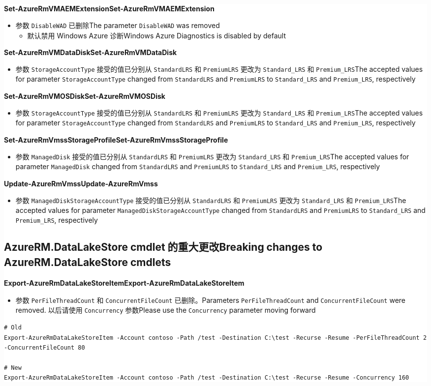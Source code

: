<span data-ttu-id="dc1ac-159">**Set-AzureRmVMAEMExtension**</span><span class="sxs-lookup"><span data-stu-id="dc1ac-159">**Set-AzureRmVMAEMExtension**</span></span>
- <span data-ttu-id="dc1ac-160">参数 `DisableWAD` 已删除</span><span class="sxs-lookup"><span data-stu-id="dc1ac-160">The parameter `DisableWAD` was removed</span></span>
    -  <span data-ttu-id="dc1ac-161">默认禁用 Windows Azure 诊断</span><span class="sxs-lookup"><span data-stu-id="dc1ac-161">Windows Azure Diagnostics is disabled by default</span></span>

<span data-ttu-id="dc1ac-162">**Set-AzureRmVMDataDisk**</span><span class="sxs-lookup"><span data-stu-id="dc1ac-162">**Set-AzureRmVMDataDisk**</span></span>
- <span data-ttu-id="dc1ac-163">参数 `StorageAccountType` 接受的值已分别从 `StandardLRS` 和 `PremiumLRS` 更改为 `Standard_LRS` 和 `Premium_LRS`</span><span class="sxs-lookup"><span data-stu-id="dc1ac-163">The accepted values for parameter `StorageAccountType` changed from `StandardLRS` and `PremiumLRS` to `Standard_LRS` and `Premium_LRS`, respectively</span></span>

<span data-ttu-id="dc1ac-164">**Set-AzureRmVMOSDisk**</span><span class="sxs-lookup"><span data-stu-id="dc1ac-164">**Set-AzureRmVMOSDisk**</span></span>
- <span data-ttu-id="dc1ac-165">参数 `StorageAccountType` 接受的值已分别从 `StandardLRS` 和 `PremiumLRS` 更改为 `Standard_LRS` 和 `Premium_LRS`</span><span class="sxs-lookup"><span data-stu-id="dc1ac-165">The accepted values for parameter `StorageAccountType` changed from `StandardLRS` and `PremiumLRS` to `Standard_LRS` and `Premium_LRS`, respectively</span></span>

<span data-ttu-id="dc1ac-166">**Set-AzureRmVmssStorageProfile**</span><span class="sxs-lookup"><span data-stu-id="dc1ac-166">**Set-AzureRmVmssStorageProfile**</span></span>
- <span data-ttu-id="dc1ac-167">参数 `ManagedDisk` 接受的值已分别从 `StandardLRS` 和 `PremiumLRS` 更改为 `Standard_LRS` 和 `Premium_LRS`</span><span class="sxs-lookup"><span data-stu-id="dc1ac-167">The accepted values for parameter `ManagedDisk` changed from `StandardLRS` and `PremiumLRS` to `Standard_LRS` and `Premium_LRS`, respectively</span></span>

<span data-ttu-id="dc1ac-168">**Update-AzureRmVmss**</span><span class="sxs-lookup"><span data-stu-id="dc1ac-168">**Update-AzureRmVmss**</span></span>
- <span data-ttu-id="dc1ac-169">参数 `ManagedDiskStorageAccountType` 接受的值已分别从 `StandardLRS` 和 `PremiumLRS` 更改为 `Standard_LRS` 和 `Premium_LRS`</span><span class="sxs-lookup"><span data-stu-id="dc1ac-169">The accepted values for parameter `ManagedDiskStorageAccountType` changed from `StandardLRS` and `PremiumLRS` to `Standard_LRS` and `Premium_LRS`, respectively</span></span>

## <a name="breaking-changes-to-azurermdatalakestore-cmdlets"></a><span data-ttu-id="dc1ac-170">AzureRM.DataLakeStore cmdlet 的重大更改</span><span class="sxs-lookup"><span data-stu-id="dc1ac-170">Breaking changes to AzureRM.DataLakeStore cmdlets</span></span>

<span data-ttu-id="dc1ac-171">**Export-AzureRmDataLakeStoreItem**</span><span class="sxs-lookup"><span data-stu-id="dc1ac-171">**Export-AzureRmDataLakeStoreItem**</span></span>
- <span data-ttu-id="dc1ac-172">参数 `PerFileThreadCount` 和 `ConcurrentFileCount` 已删除。</span><span class="sxs-lookup"><span data-stu-id="dc1ac-172">Parameters `PerFileThreadCount` and `ConcurrentFileCount` were removed.</span></span> <span data-ttu-id="dc1ac-173">以后请使用 `Concurrency` 参数</span><span class="sxs-lookup"><span data-stu-id="dc1ac-173">Please use the `Concurrency` parameter moving forward</span></span>

```powershell-interactive
# Old
Export-AzureRmDataLakeStoreItem -Account contoso -Path /test -Destination C:\test -Recurse -Resume -PerFileThreadCount 2 -ConcurrentFileCount 80

# New
Export-AzureRmDataLakeStoreItem -Account contoso -Path /test -Destination C:\test -Recurse -Resume -Concurrency 160
```
